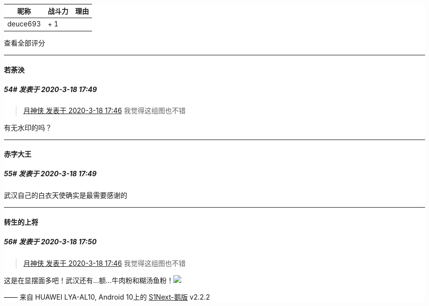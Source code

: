|昵称|战斗力|理由|
|----|---|---|
| deuce693| + 1||



查看全部评分






-----

####  若荼泱  
##### 54#       发表于 2020-3-18 17:49



<blockquote><a href="httphttps://bbs.saraba1st.com/2b/forum.php?mod=redirect&amp;goto=findpost&amp;pid=46788123&amp;ptid=1919545" target="_blank">月神侠 发表于 2020-3-18 17:46</a>
我觉得这组图也不错</blockquote>
有无水印的吗？







-----

####  赤字大王  
##### 55#       发表于 2020-3-18 17:49




武汉自己的白衣天使确实是最需要感谢的







-----

####  转生的上将  
##### 56#       发表于 2020-3-18 17:50



<blockquote><a href="httphttps://bbs.saraba1st.com/2b/forum.php?mod=redirect&amp;goto=findpost&amp;pid=46788123&amp;ptid=1919545" target="_blank">月神侠 发表于 2020-3-18 17:46</a>
我觉得这组图也不错</blockquote>
这是在显摆面多吧！武汉还有…额…牛肉粉和糊汤鱼粉！<img src="https://static.saraba1st.com/image/smiley/face2017/026.png" referrerpolicy="no-referrer">

—— 来自 HUAWEI LYA-AL10, Android 10上的 [S1Next-鹅版](https://github.com/ykrank/S1-Next/releases) v2.2.2






